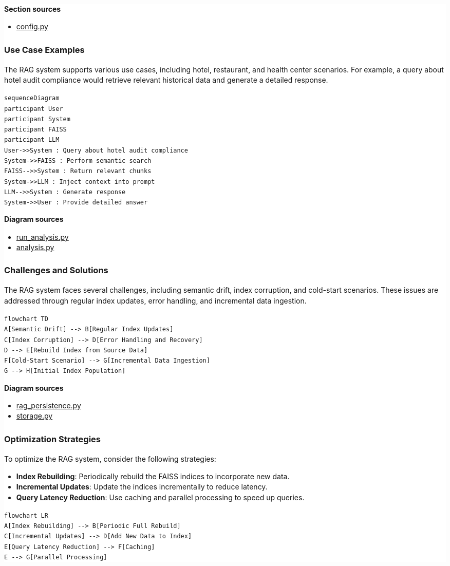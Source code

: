 **Section sources**
- [config.py](file://src/config.py#L0-L93)

### Use Case Examples
The RAG system supports various use cases, including hotel, restaurant, and health center scenarios. For example, a query about hotel audit compliance would retrieve relevant historical data and generate a detailed response.

```mermaid
sequenceDiagram
participant User
participant System
participant FAISS
participant LLM
User->>System : Query about hotel audit compliance
System->>FAISS : Perform semantic search
FAISS-->>System : Return relevant chunks
System->>LLM : Inject context into prompt
LLM-->>System : Generate response
System->>User : Provide detailed answer
```

**Diagram sources**
- [run_analysis.py](file://src/run_analysis.py#L0-L249)
- [analysis.py](file://src/analysis.py#L130-L172)

### Challenges and Solutions
The RAG system faces several challenges, including semantic drift, index corruption, and cold-start scenarios. These issues are addressed through regular index updates, error handling, and incremental data ingestion.

```mermaid
flowchart TD
A[Semantic Drift] --> B[Regular Index Updates]
C[Index Corruption] --> D[Error Handling and Recovery]
D --> E[Rebuild Index from Source Data]
F[Cold-Start Scenario] --> G[Incremental Data Ingestion]
G --> H[Initial Index Population]
```

**Diagram sources**
- [rag_persistence.py](file://src/rag_persistence.py#L0-L36)
- [storage.py](file://src/storage.py#L0-L309)

### Optimization Strategies
To optimize the RAG system, consider the following strategies:
- **Index Rebuilding**: Periodically rebuild the FAISS indices to incorporate new data.
- **Incremental Updates**: Update the indices incrementally to reduce latency.
- **Query Latency Reduction**: Use caching and parallel processing to speed up queries.

```mermaid
flowchart LR
A[Index Rebuilding] --> B[Periodic Full Rebuild]
C[Incremental Updates] --> D[Add New Data to Index]
E[Query Latency Reduction] --> F[Caching]
E --> G[Parallel Processing]
```
